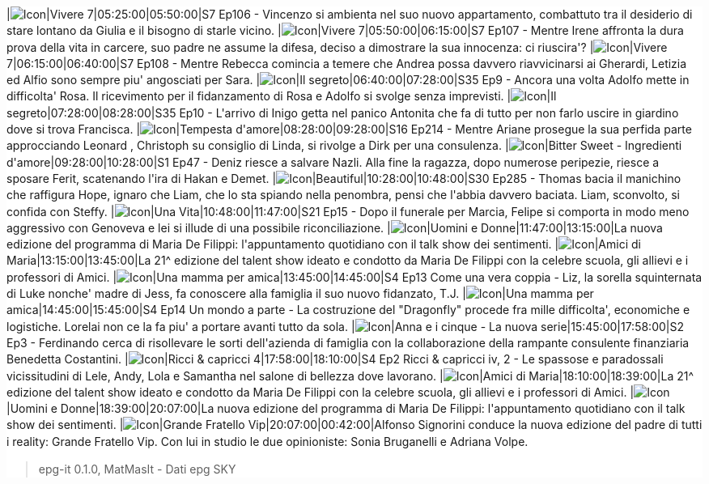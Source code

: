 |![Icon](https://guidatv.sky.it/uuid/52e5fa02-0ff3-476d-9fce-b2ffcd90ac79/cover?md5ChecksumParam=82c7b97de8dbb28a12a04ab57ad2adaa)|Vivere 7|05:25:00|05:50:00|S7 Ep106 - Vincenzo si ambienta nel suo nuovo appartamento, combattuto tra il desiderio di stare lontano da Giulia e il bisogno di starle vicino.
|![Icon](https://guidatv.sky.it/uuid/9d7638c8-d297-4026-8f05-9c1e4714d3cc/cover?md5ChecksumParam=82c7b97de8dbb28a12a04ab57ad2adaa)|Vivere 7|05:50:00|06:15:00|S7 Ep107 - Mentre Irene affronta la dura prova della vita in carcere, suo padre ne assume la difesa, deciso a dimostrare la sua innocenza: ci riuscira&#039;?
|![Icon](https://guidatv.sky.it/uuid/000b545f-6cb7-499f-a21e-2dbd907df819/cover?md5ChecksumParam=82c7b97de8dbb28a12a04ab57ad2adaa)|Vivere 7|06:15:00|06:40:00|S7 Ep108 - Mentre Rebecca comincia a temere che Andrea possa davvero riavvicinarsi ai Gherardi, Letizia ed Alfio sono sempre piu&#039; angosciati per Sara.
|![Icon](https://guidatv.sky.it/uuid/761f1773-ddc4-428d-968a-2ce6360a6770/cover?md5ChecksumParam=6a758e7889469b131f6312a0c52a9314)|Il segreto|06:40:00|07:28:00|S35 Ep9 - Ancora una volta Adolfo mette in difficolta&#039; Rosa. Il ricevimento per il fidanzamento di Rosa e Adolfo si svolge senza imprevisti.
|![Icon](https://guidatv.sky.it/uuid/0c53c655-6831-4fd4-94d4-620bc2d2be48/cover?md5ChecksumParam=6a758e7889469b131f6312a0c52a9314)|Il segreto|07:28:00|08:28:00|S35 Ep10 - L&#039;arrivo di Inigo getta nel panico Antonita che fa di tutto per non farlo uscire in giardino dove si trova Francisca.
|![Icon](https://guidatv.sky.it/uuid/9caf8586-ab11-498c-bb71-3e485c72e2ab/cover?md5ChecksumParam=b6a5bc312d5aa8ca9902b755b7c53716)|Tempesta d&#039;amore|08:28:00|09:28:00|S16 Ep214 - Mentre Ariane prosegue la sua perfida parte approcciando Leonard , Christoph su consiglio di Linda, si rivolge a Dirk per una consulenza.
|![Icon](https://guidatv.sky.it/uuid/8a380ff5-6c7e-40d4-9a32-7dd5215a8b55/cover?md5ChecksumParam=9bd8c70f785f81198a84fd0bba943136)|Bitter Sweet - Ingredienti d&#039;amore|09:28:00|10:28:00|S1 Ep47 - Deniz riesce a salvare Nazli. Alla fine la ragazza, dopo numerose peripezie, riesce a sposare Ferit, scatenando l&#039;ira di Hakan e Demet.
|![Icon](https://guidatv.sky.it/uuid/0fc09eba-c672-4cd8-a188-c8192c4a7a9c/cover?md5ChecksumParam=e2f8a3b5f9d6693427d104cd18060841)|Beautiful|10:28:00|10:48:00|S30 Ep285 - Thomas bacia il manichino che raffigura Hope, ignaro che Liam, che lo sta spiando nella penombra, pensi che l&#039;abbia davvero baciata. Liam, sconvolto, si confida con Steffy.
|![Icon](https://guidatv.sky.it/uuid/bb880498-eb82-420d-ae7f-e60dd4ddefbf/cover?md5ChecksumParam=a6239e2e35234d38e7e15cc8c90136fd)|Una Vita|10:48:00|11:47:00|S21 Ep15 - Dopo il funerale per Marcia, Felipe si comporta in modo meno aggressivo con Genoveva e lei si illude di una possibile riconciliazione.
|![Icon](https://guidatv.sky.it/uuid/aac8f252-e2f3-4ef6-b491-d3cb5d8395e7/cover?md5ChecksumParam=57e6835b11d3e9929c10e0551f7b6634)|Uomini e Donne|11:47:00|13:15:00|La nuova edizione del programma di Maria De Filippi: l&#039;appuntamento quotidiano con il talk show dei sentimenti.
|![Icon](https://guidatv.sky.it/uuid/eb59db22-8b33-4778-93ad-ef91d430add2/cover?md5ChecksumParam=697fb21f4f60351ee23c2098e83e3286)|Amici di Maria|13:15:00|13:45:00|La 21^ edizione del talent show ideato e condotto da Maria De Filippi con la celebre scuola, gli allievi e i professori di Amici.
|![Icon](https://guidatv.sky.it/uuid/7fac0436-62ef-4800-ab9a-4a03a5c751b8/cover?md5ChecksumParam=95b0005a53d0258dede03fad5f1dab70)|Una mamma per amica|13:45:00|14:45:00|S4 Ep13 Come una vera coppia - Liz, la sorella squinternata di Luke nonche&#039; madre di Jess, fa conoscere alla famiglia il suo nuovo fidanzato, T.J.
|![Icon](https://guidatv.sky.it/uuid/84d86d02-7242-4bf2-88ba-50c14bd6c308/cover?md5ChecksumParam=95b0005a53d0258dede03fad5f1dab70)|Una mamma per amica|14:45:00|15:45:00|S4 Ep14 Un mondo a parte - La costruzione del &quot;Dragonfly&quot; procede fra mille difficolta&#039;, economiche e logistiche. Lorelai non ce la fa piu&#039; a portare avanti tutto da sola.
|![Icon](https://guidatv.sky.it/uuid/36415b26-efd8-415a-a03f-89a8c70c82b7/cover?md5ChecksumParam=f20e54fedeca845dc8e9841d84f867cd)|Anna e i cinque - La nuova serie|15:45:00|17:58:00|S2 Ep3 - Ferdinando cerca di risollevare le sorti dell&#039;azienda di famiglia con la collaborazione della rampante consulente finanziaria Benedetta Costantini.
|![Icon](https://guidatv.sky.it/uuid/b5b86752-0f2e-4aec-b06a-bcac910a48f5/cover?md5ChecksumParam=987cd1c8ff54521ddfdaeb298ca60587)|Ricci &amp; capricci 4|17:58:00|18:10:00|S4 Ep2 Ricci &amp; capricci iv, 2 - Le spassose e paradossali vicissitudini di Lele, Andy, Lola e Samantha nel salone di bellezza dove lavorano.
|![Icon](https://guidatv.sky.it/uuid/23536901-fd62-4125-ae97-ee7b7398f8f4/cover?md5ChecksumParam=697fb21f4f60351ee23c2098e83e3286)|Amici di Maria|18:10:00|18:39:00|La 21^ edizione del talent show ideato e condotto da Maria De Filippi con la celebre scuola, gli allievi e i professori di Amici.
|![Icon](https://guidatv.sky.it/uuid/fc6427e1-e83d-46ac-8d7c-794c2c0516b1/cover?md5ChecksumParam=57e6835b11d3e9929c10e0551f7b6634)|Uomini e Donne|18:39:00|20:07:00|La nuova edizione del programma di Maria De Filippi: l&#039;appuntamento quotidiano con il talk show dei sentimenti.
|![Icon](https://guidatv.sky.it/uuid/73f551b1-db09-461b-b42b-e80ea9c02242/cover?md5ChecksumParam=25bad59a79d26c0d1bbdf84b7df340ea)|Grande Fratello Vip|20:07:00|00:42:00|Alfonso Signorini conduce la nuova edizione del padre di tutti i reality: Grande Fratello Vip. Con lui in studio le due opinioniste: Sonia Bruganelli e Adriana Volpe.



 > epg-it 0.1.0, MatMasIt - Dati epg SKY